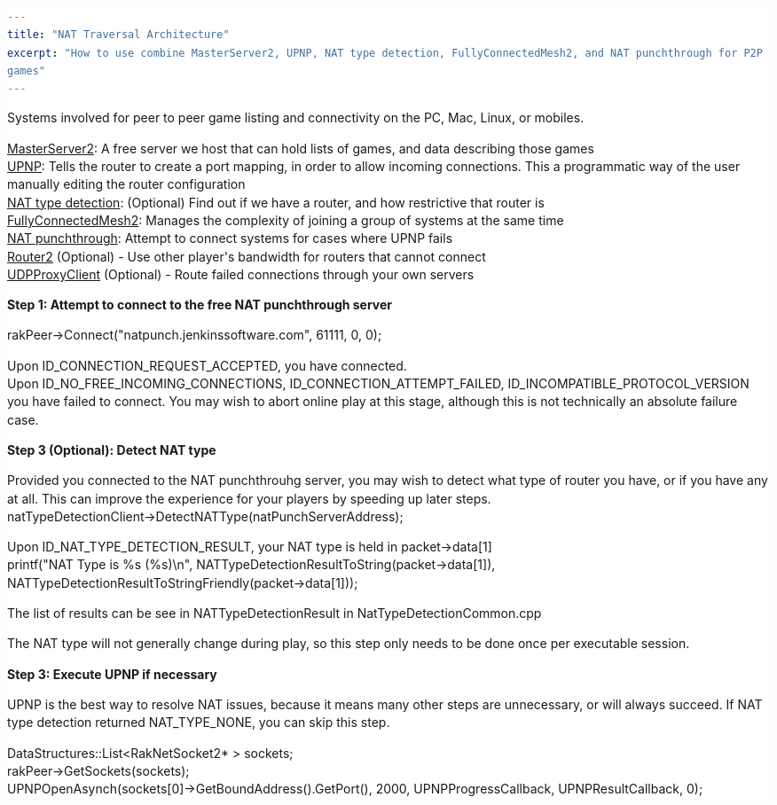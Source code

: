 ```yaml
---
title: "NAT Traversal Architecture"
excerpt: "How to use combine MasterServer2, UPNP, NAT type detection, FullyConnectedMesh2, and NAT punchthrough for P2P games"
---
```

Systems involved for peer to peer game listing and connectivity on the PC, Mac, Linux, or mobiles.

[MasterServer2](http://masterserver2.raknet.com/): A free server we host that can hold lists of games, and data describing those games  
[UPNP](http://miniupnp.free.fr/): Tells the router to create a port mapping, in order to allow incoming connections. This a programmatic way of the user manually editing the router configuration  
[NAT type detection](nattypedetection.html): (Optional) Find out if we have a router, and how restrictive that router is  
[FullyConnectedMesh2](fullyconnectedmesh2.html): Manages the complexity of joining a group of systems at the same time  
[NAT punchthrough](natpunchthrough.html): Attempt to connect systems for cases where UPNP fails  
[Router2](router.html) (Optional) - Use other player's bandwidth for routers that cannot connect  
[UDPProxyClient](natpunchthrough.html) (Optional) - Route failed connections through your own servers

**Step 1: Attempt to connect to the free NAT punchthrough server**

rakPeer->Connect("natpunch.jenkinssoftware.com", 61111, 0, 0);

Upon ID_CONNECTION_REQUEST_ACCEPTED, you have connected.  
Upon ID_NO_FREE_INCOMING_CONNECTIONS, ID_CONNECTION_ATTEMPT_FAILED, ID_INCOMPATIBLE_PROTOCOL_VERSION you have failed to connect. You may wish to abort online play at this stage, although this is not technically an absolute failure case.

**Step 3 (Optional): Detect NAT type**

Provided you connected to the NAT punchthrouhg server, you may wish to detect what type of router you have, or if you have any at all. This can improve the experience for your players by speeding up later steps.  
<span class="RakNetCode">natTypeDetectionClient->DetectNATType(natPunchServerAddress);</span>  

Upon ID_NAT_TYPE_DETECTION_RESULT, your NAT type is held in packet->data[1]  
<span class="RakNetCode">printf("NAT Type is %s (%s)\n", NATTypeDetectionResultToString(packet->data[1]), NATTypeDetectionResultToStringFriendly(packet->data[1]));</span>

The list of results can be see in NATTypeDetectionResult in NatTypeDetectionCommon.cpp

The NAT type will not generally change during play, so this step only needs to be done once per executable session.

**Step 3: Execute UPNP if necessary**

UPNP is the best way to resolve NAT issues, because it means many other steps are unnecessary, or will always succeed. If NAT type detection returned NAT_TYPE_NONE, you can skip this step.

DataStructures::List<RakNetSocket2* > sockets;  
rakPeer->GetSockets(sockets);  
UPNPOpenAsynch(sockets[0]->GetBoundAddress().GetPort(), 2000, UPNPProgressCallback, UPNPResultCallback, 0);

